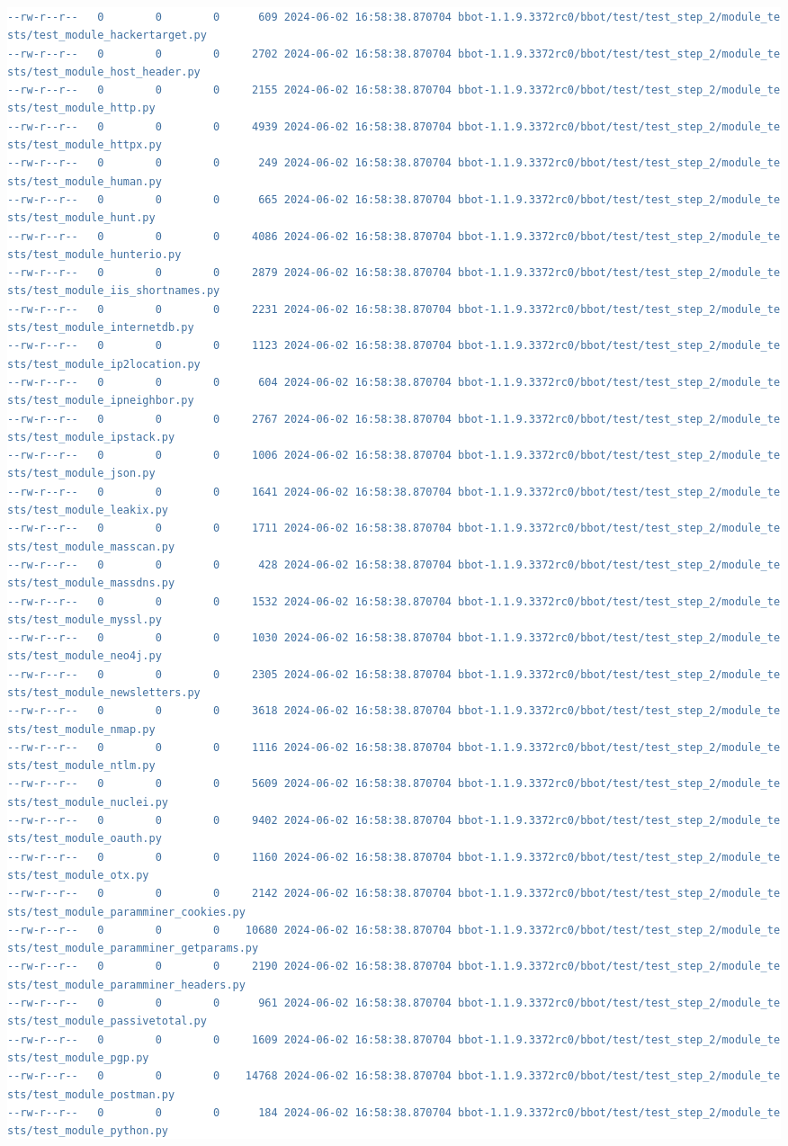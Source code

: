```diff
--rw-r--r--   0        0        0      609 2024-06-02 16:58:38.870704 bbot-1.1.9.3372rc0/bbot/test/test_step_2/module_tests/test_module_hackertarget.py
--rw-r--r--   0        0        0     2702 2024-06-02 16:58:38.870704 bbot-1.1.9.3372rc0/bbot/test/test_step_2/module_tests/test_module_host_header.py
--rw-r--r--   0        0        0     2155 2024-06-02 16:58:38.870704 bbot-1.1.9.3372rc0/bbot/test/test_step_2/module_tests/test_module_http.py
--rw-r--r--   0        0        0     4939 2024-06-02 16:58:38.870704 bbot-1.1.9.3372rc0/bbot/test/test_step_2/module_tests/test_module_httpx.py
--rw-r--r--   0        0        0      249 2024-06-02 16:58:38.870704 bbot-1.1.9.3372rc0/bbot/test/test_step_2/module_tests/test_module_human.py
--rw-r--r--   0        0        0      665 2024-06-02 16:58:38.870704 bbot-1.1.9.3372rc0/bbot/test/test_step_2/module_tests/test_module_hunt.py
--rw-r--r--   0        0        0     4086 2024-06-02 16:58:38.870704 bbot-1.1.9.3372rc0/bbot/test/test_step_2/module_tests/test_module_hunterio.py
--rw-r--r--   0        0        0     2879 2024-06-02 16:58:38.870704 bbot-1.1.9.3372rc0/bbot/test/test_step_2/module_tests/test_module_iis_shortnames.py
--rw-r--r--   0        0        0     2231 2024-06-02 16:58:38.870704 bbot-1.1.9.3372rc0/bbot/test/test_step_2/module_tests/test_module_internetdb.py
--rw-r--r--   0        0        0     1123 2024-06-02 16:58:38.870704 bbot-1.1.9.3372rc0/bbot/test/test_step_2/module_tests/test_module_ip2location.py
--rw-r--r--   0        0        0      604 2024-06-02 16:58:38.870704 bbot-1.1.9.3372rc0/bbot/test/test_step_2/module_tests/test_module_ipneighbor.py
--rw-r--r--   0        0        0     2767 2024-06-02 16:58:38.870704 bbot-1.1.9.3372rc0/bbot/test/test_step_2/module_tests/test_module_ipstack.py
--rw-r--r--   0        0        0     1006 2024-06-02 16:58:38.870704 bbot-1.1.9.3372rc0/bbot/test/test_step_2/module_tests/test_module_json.py
--rw-r--r--   0        0        0     1641 2024-06-02 16:58:38.870704 bbot-1.1.9.3372rc0/bbot/test/test_step_2/module_tests/test_module_leakix.py
--rw-r--r--   0        0        0     1711 2024-06-02 16:58:38.870704 bbot-1.1.9.3372rc0/bbot/test/test_step_2/module_tests/test_module_masscan.py
--rw-r--r--   0        0        0      428 2024-06-02 16:58:38.870704 bbot-1.1.9.3372rc0/bbot/test/test_step_2/module_tests/test_module_massdns.py
--rw-r--r--   0        0        0     1532 2024-06-02 16:58:38.870704 bbot-1.1.9.3372rc0/bbot/test/test_step_2/module_tests/test_module_myssl.py
--rw-r--r--   0        0        0     1030 2024-06-02 16:58:38.870704 bbot-1.1.9.3372rc0/bbot/test/test_step_2/module_tests/test_module_neo4j.py
--rw-r--r--   0        0        0     2305 2024-06-02 16:58:38.870704 bbot-1.1.9.3372rc0/bbot/test/test_step_2/module_tests/test_module_newsletters.py
--rw-r--r--   0        0        0     3618 2024-06-02 16:58:38.870704 bbot-1.1.9.3372rc0/bbot/test/test_step_2/module_tests/test_module_nmap.py
--rw-r--r--   0        0        0     1116 2024-06-02 16:58:38.870704 bbot-1.1.9.3372rc0/bbot/test/test_step_2/module_tests/test_module_ntlm.py
--rw-r--r--   0        0        0     5609 2024-06-02 16:58:38.870704 bbot-1.1.9.3372rc0/bbot/test/test_step_2/module_tests/test_module_nuclei.py
--rw-r--r--   0        0        0     9402 2024-06-02 16:58:38.870704 bbot-1.1.9.3372rc0/bbot/test/test_step_2/module_tests/test_module_oauth.py
--rw-r--r--   0        0        0     1160 2024-06-02 16:58:38.870704 bbot-1.1.9.3372rc0/bbot/test/test_step_2/module_tests/test_module_otx.py
--rw-r--r--   0        0        0     2142 2024-06-02 16:58:38.870704 bbot-1.1.9.3372rc0/bbot/test/test_step_2/module_tests/test_module_paramminer_cookies.py
--rw-r--r--   0        0        0    10680 2024-06-02 16:58:38.870704 bbot-1.1.9.3372rc0/bbot/test/test_step_2/module_tests/test_module_paramminer_getparams.py
--rw-r--r--   0        0        0     2190 2024-06-02 16:58:38.870704 bbot-1.1.9.3372rc0/bbot/test/test_step_2/module_tests/test_module_paramminer_headers.py
--rw-r--r--   0        0        0      961 2024-06-02 16:58:38.870704 bbot-1.1.9.3372rc0/bbot/test/test_step_2/module_tests/test_module_passivetotal.py
--rw-r--r--   0        0        0     1609 2024-06-02 16:58:38.870704 bbot-1.1.9.3372rc0/bbot/test/test_step_2/module_tests/test_module_pgp.py
--rw-r--r--   0        0        0    14768 2024-06-02 16:58:38.870704 bbot-1.1.9.3372rc0/bbot/test/test_step_2/module_tests/test_module_postman.py
--rw-r--r--   0        0        0      184 2024-06-02 16:58:38.870704 bbot-1.1.9.3372rc0/bbot/test/test_step_2/module_tests/test_module_python.py
```